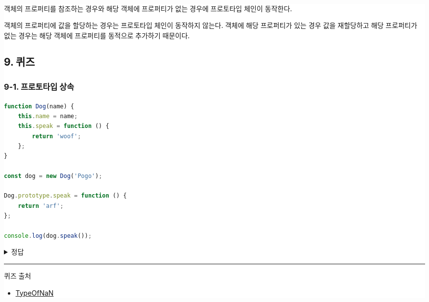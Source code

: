 객체의 프로퍼티를 참조하는 경우와 해당 객체에 프로퍼티가 없는 경우에 프로토타입 체인이 동작한다.

객체의 프로퍼티에 값을 할당하는 경우는 프로토타입 체인이 동작하지 않는다. 객체에 해당 프로퍼티가 있는 경우 값을 재할당하고 해당 프로퍼티가 없는 경우는 해당 객체에 프로퍼티를 동적으로 추가하기 때문이다.

## 9. 퀴즈

### 9-1. 프로토타입 상속

```js
function Dog(name) {
	this.name = name;
	this.speak = function () {
		return 'woof';
	};
}

const dog = new Dog('Pogo');

Dog.prototype.speak = function () {
	return 'arf';
};

console.log(dog.speak());
```

<details><summary>정답</summary></details>

<hr />

퀴즈 출처

- [TypeOfNaN](https://typeofnan.dev/10-javascript-quiz-questions-and-answers)
